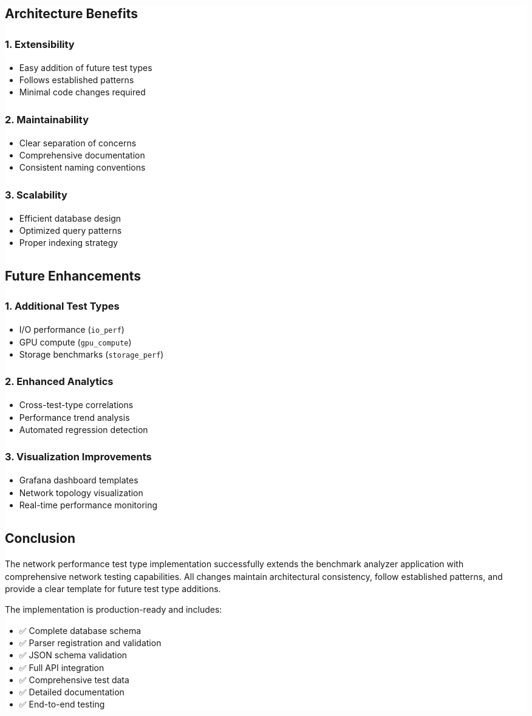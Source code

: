 ## Architecture Benefits

### 1. Extensibility
- Easy addition of future test types
- Follows established patterns
- Minimal code changes required

### 2. Maintainability
- Clear separation of concerns
- Comprehensive documentation
- Consistent naming conventions

### 3. Scalability
- Efficient database design
- Optimized query patterns
- Proper indexing strategy

## Future Enhancements

### 1. Additional Test Types
- I/O performance (`io_perf`)
- GPU compute (`gpu_compute`)
- Storage benchmarks (`storage_perf`)

### 2. Enhanced Analytics
- Cross-test-type correlations
- Performance trend analysis
- Automated regression detection

### 3. Visualization Improvements
- Grafana dashboard templates
- Network topology visualization
- Real-time performance monitoring

## Conclusion

The network performance test type implementation successfully extends the benchmark analyzer application with comprehensive network testing capabilities. All changes maintain architectural consistency, follow established patterns, and provide a clear template for future test type additions.

The implementation is production-ready and includes:
- ✅ Complete database schema
- ✅ Parser registration and validation
- ✅ JSON schema validation
- ✅ Full API integration
- ✅ Comprehensive test data
- ✅ Detailed documentation
- ✅ End-to-end testing
